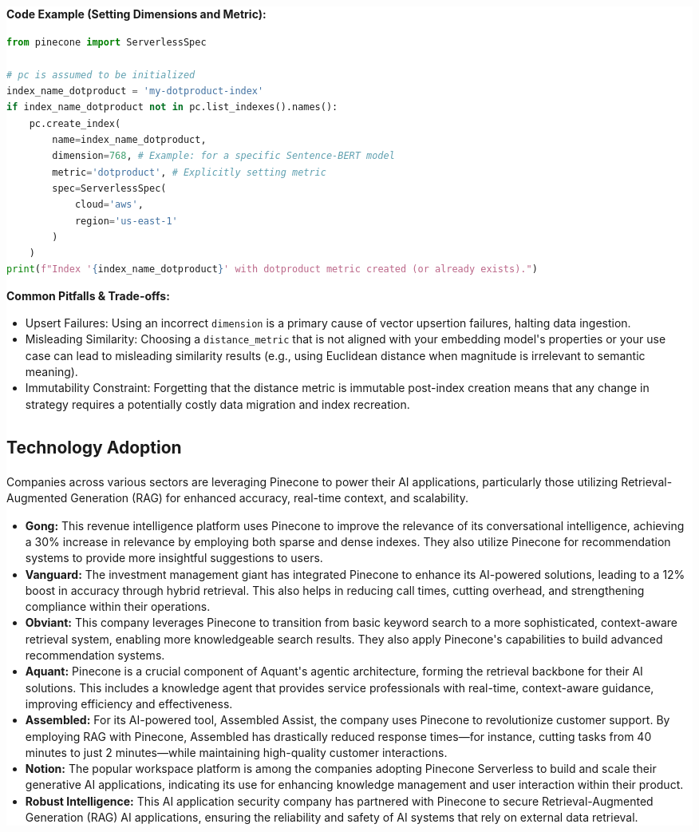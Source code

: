 **Code Example (Setting Dimensions and Metric):**
```python
from pinecone import ServerlessSpec

# pc is assumed to be initialized
index_name_dotproduct = 'my-dotproduct-index'
if index_name_dotproduct not in pc.list_indexes().names():
    pc.create_index(
        name=index_name_dotproduct,
        dimension=768, # Example: for a specific Sentence-BERT model
        metric='dotproduct', # Explicitly setting metric
        spec=ServerlessSpec(
            cloud='aws',
            region='us-east-1'
        )
    )
print(f"Index '{index_name_dotproduct}' with dotproduct metric created (or already exists).")
```

**Common Pitfalls & Trade-offs:**
*   Upsert Failures: Using an incorrect `dimension` is a primary cause of vector upsertion failures, halting data ingestion.
*   Misleading Similarity: Choosing a `distance_metric` that is not aligned with your embedding model's properties or your use case can lead to misleading similarity results (e.g., using Euclidean distance when magnitude is irrelevant to semantic meaning).
*   Immutability Constraint: Forgetting that the distance metric is immutable post-index creation means that any change in strategy requires a potentially costly data migration and index recreation.

## Technology Adoption

Companies across various sectors are leveraging Pinecone to power their AI applications, particularly those utilizing Retrieval-Augmented Generation (RAG) for enhanced accuracy, real-time context, and scalability.

*   **Gong:** This revenue intelligence platform uses Pinecone to improve the relevance of its conversational intelligence, achieving a 30% increase in relevance by employing both sparse and dense indexes. They also utilize Pinecone for recommendation systems to provide more insightful suggestions to users.
*   **Vanguard:** The investment management giant has integrated Pinecone to enhance its AI-powered solutions, leading to a 12% boost in accuracy through hybrid retrieval. This also helps in reducing call times, cutting overhead, and strengthening compliance within their operations.
*   **Obviant:** This company leverages Pinecone to transition from basic keyword search to a more sophisticated, context-aware retrieval system, enabling more knowledgeable search results. They also apply Pinecone's capabilities to build advanced recommendation systems.
*   **Aquant:** Pinecone is a crucial component of Aquant's agentic architecture, forming the retrieval backbone for their AI solutions. This includes a knowledge agent that provides service professionals with real-time, context-aware guidance, improving efficiency and effectiveness.
*   **Assembled:** For its AI-powered tool, Assembled Assist, the company uses Pinecone to revolutionize customer support. By employing RAG with Pinecone, Assembled has drastically reduced response times—for instance, cutting tasks from 40 minutes to just 2 minutes—while maintaining high-quality customer interactions.
*   **Notion:** The popular workspace platform is among the companies adopting Pinecone Serverless to build and scale their generative AI applications, indicating its use for enhancing knowledge management and user interaction within their product.
*   **Robust Intelligence:** This AI application security company has partnered with Pinecone to secure Retrieval-Augmented Generation (RAG) AI applications, ensuring the reliability and safety of AI systems that rely on external data retrieval.

